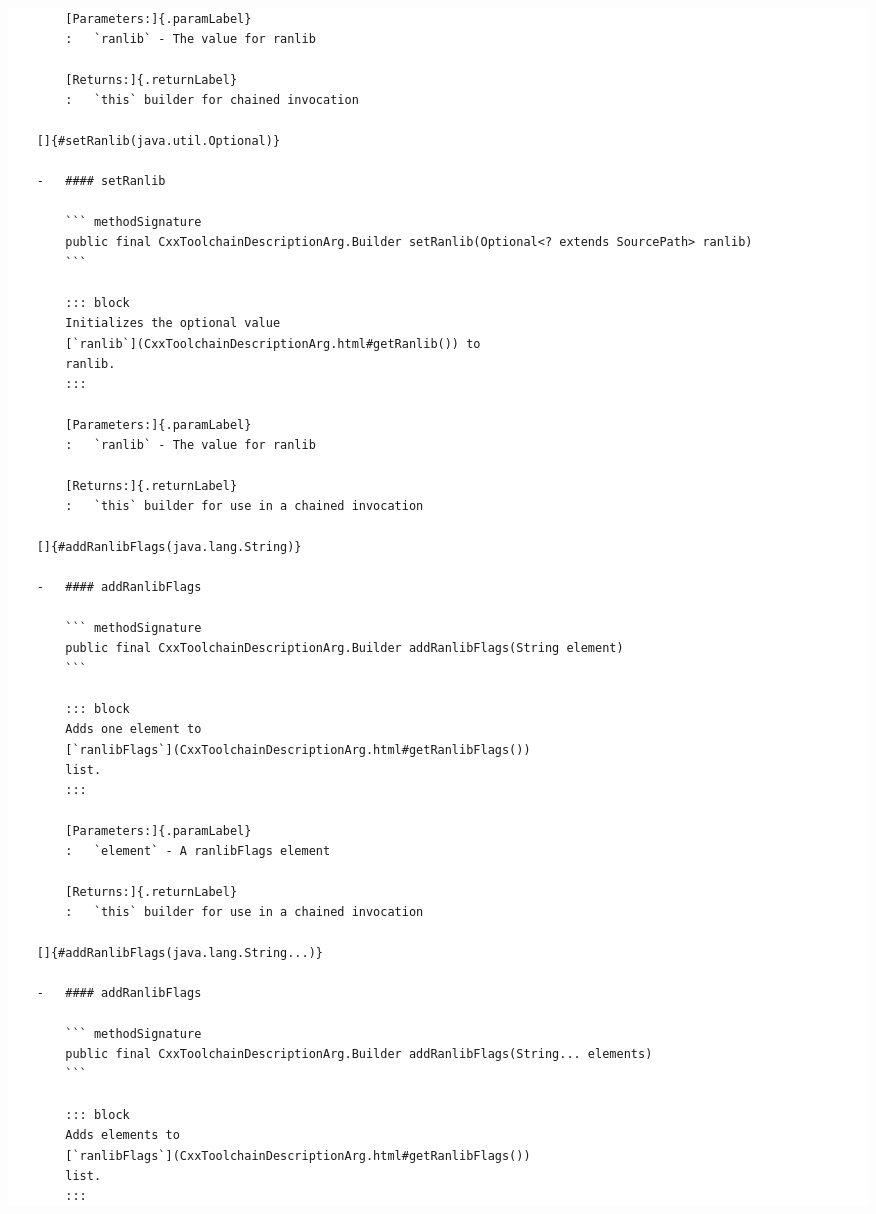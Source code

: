             [Parameters:]{.paramLabel}
            :   `ranlib` - The value for ranlib

            [Returns:]{.returnLabel}
            :   `this` builder for chained invocation

        []{#setRanlib(java.util.Optional)}

        -   #### setRanlib

            ``` methodSignature
            public final CxxToolchainDescriptionArg.Builder setRanlib​(Optional<? extends SourcePath> ranlib)
            ```

            ::: block
            Initializes the optional value
            [`ranlib`](CxxToolchainDescriptionArg.html#getRanlib()) to
            ranlib.
            :::

            [Parameters:]{.paramLabel}
            :   `ranlib` - The value for ranlib

            [Returns:]{.returnLabel}
            :   `this` builder for use in a chained invocation

        []{#addRanlibFlags(java.lang.String)}

        -   #### addRanlibFlags

            ``` methodSignature
            public final CxxToolchainDescriptionArg.Builder addRanlibFlags​(String element)
            ```

            ::: block
            Adds one element to
            [`ranlibFlags`](CxxToolchainDescriptionArg.html#getRanlibFlags())
            list.
            :::

            [Parameters:]{.paramLabel}
            :   `element` - A ranlibFlags element

            [Returns:]{.returnLabel}
            :   `this` builder for use in a chained invocation

        []{#addRanlibFlags(java.lang.String...)}

        -   #### addRanlibFlags

            ``` methodSignature
            public final CxxToolchainDescriptionArg.Builder addRanlibFlags​(String... elements)
            ```

            ::: block
            Adds elements to
            [`ranlibFlags`](CxxToolchainDescriptionArg.html#getRanlibFlags())
            list.
            :::
